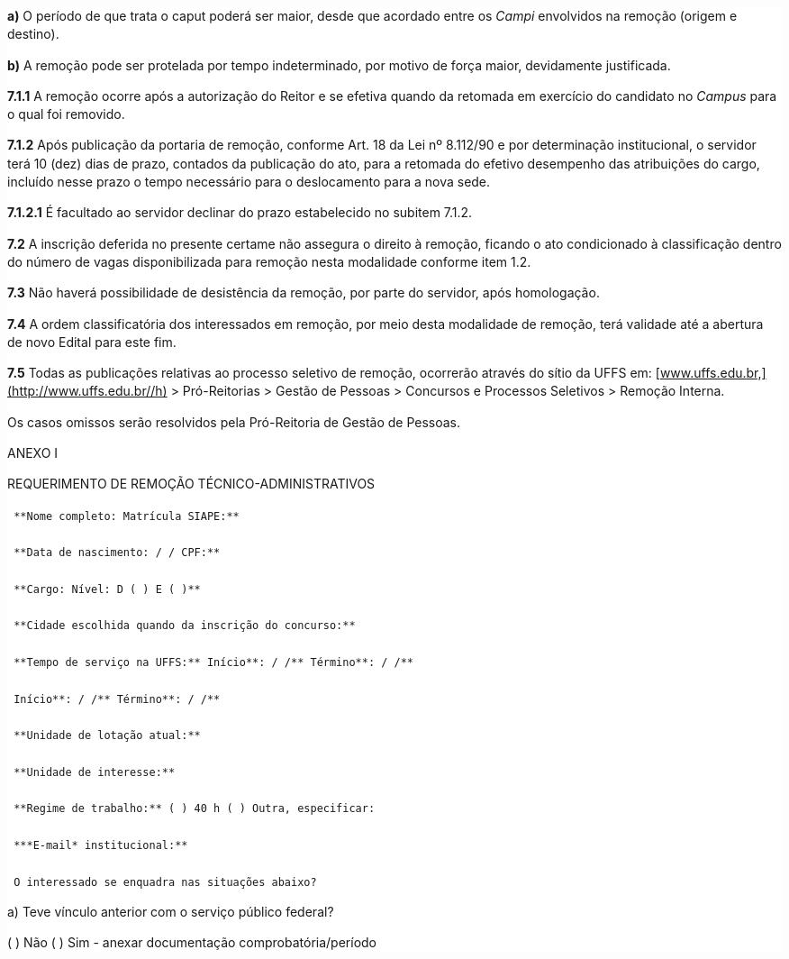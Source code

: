  **a)** O período de que trata o caput poderá ser maior, desde que acordado entre os *Campi* envolvidos na remoção (origem e destino).

 **b)** A remoção pode ser protelada por tempo indeterminado, por motivo de força maior, devidamente justificada.

 **7.1.1** A remoção ocorre após a autorização do Reitor e se efetiva quando da retomada em exercício do candidato no *Campus* para o qual foi removido.

 **7.1.2** Após publicação da portaria de remoção, conforme Art. 18 da Lei nº 8.112/90 e por determinação institucional, o servidor terá 10 (dez) dias de prazo, contados da publicação do ato, para a retomada do efetivo desempenho das atribuições do cargo, incluído nesse prazo o tempo necessário para o deslocamento para a nova sede.

 **7.1.2.1** É facultado ao servidor declinar do prazo estabelecido no subitem 7.1.2.

 **7.2** A inscrição deferida no presente certame não assegura o direito à remoção, ficando o ato condicionado à classificação dentro do número de vagas disponibilizada para remoção nesta modalidade conforme item 1.2.

 **7.3** Não haverá possibilidade de desistência da remoção, por parte do servidor, após homologação.

 **7.4** A ordem classificatória dos interessados em remoção, por meio desta modalidade de remoção, terá validade até a abertura de novo Edital para este fim.

 **7.5** Todas as publicações relativas ao processo seletivo de remoção, ocorrerão através do sítio da UFFS em: [www.uffs.edu.br,](http://www.uffs.edu.br//h) > Pró-Reitorias > Gestão de Pessoas > Concursos e Processos Seletivos > Remoção Interna.

 Os casos omissos serão resolvidos pela Pró-Reitoria de Gestão de Pessoas.

 ANEXO I

 REQUERIMENTO DE REMOÇÃO TÉCNICO-ADMINISTRATIVOS

     **Nome completo: Matrícula SIAPE:**

     **Data de nascimento: / / CPF:**

     **Cargo: Nível: D ( ) E ( )**

     **Cidade escolhida quando da inscrição do concurso:**

     **Tempo de serviço na UFFS:** Início**: / /** Término**: / /**

     Início**: / /** Término**: / /**

     **Unidade de lotação atual:**

     **Unidade de interesse:**

     **Regime de trabalho:** ( ) 40 h ( ) Outra, especificar:  

     ***E-mail* institucional:**

     O interessado se enquadra nas situações abaixo?

  

 a) Teve vínculo anterior com o serviço público federal?

 ( ) Não ( ) Sim - anexar documentação comprobatória/período
